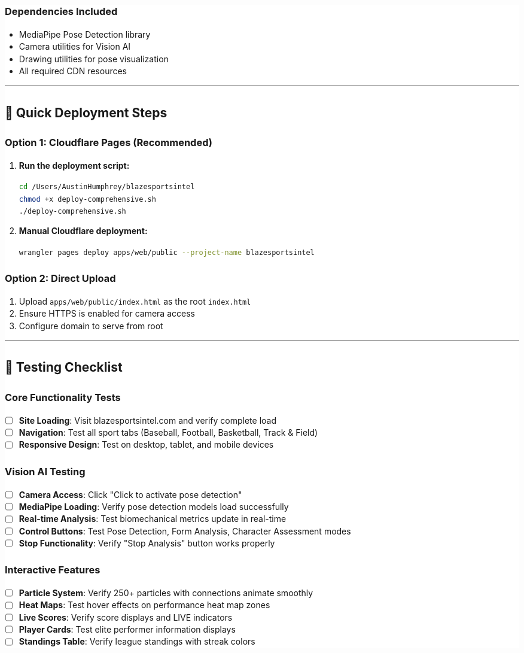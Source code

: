 ### Dependencies Included
- MediaPipe Pose Detection library
- Camera utilities for Vision AI
- Drawing utilities for pose visualization
- All required CDN resources

---

## 🚀 Quick Deployment Steps

### Option 1: Cloudflare Pages (Recommended)

1. **Run the deployment script:**
   ```bash
   cd /Users/AustinHumphrey/blazesportsintel
   chmod +x deploy-comprehensive.sh
   ./deploy-comprehensive.sh
   ```

2. **Manual Cloudflare deployment:**
   ```bash
   wrangler pages deploy apps/web/public --project-name blazesportsintel
   ```

### Option 2: Direct Upload

1. Upload `apps/web/public/index.html` as the root `index.html`
2. Ensure HTTPS is enabled for camera access
3. Configure domain to serve from root

---

## 🧪 Testing Checklist

### Core Functionality Tests
- [ ] **Site Loading**: Visit blazesportsintel.com and verify complete load
- [ ] **Navigation**: Test all sport tabs (Baseball, Football, Basketball, Track & Field)
- [ ] **Responsive Design**: Test on desktop, tablet, and mobile devices

### Vision AI Testing
- [ ] **Camera Access**: Click "Click to activate pose detection"
- [ ] **MediaPipe Loading**: Verify pose detection models load successfully
- [ ] **Real-time Analysis**: Test biomechanical metrics update in real-time
- [ ] **Control Buttons**: Test Pose Detection, Form Analysis, Character Assessment modes
- [ ] **Stop Functionality**: Verify "Stop Analysis" button works properly

### Interactive Features
- [ ] **Particle System**: Verify 250+ particles with connections animate smoothly
- [ ] **Heat Maps**: Test hover effects on performance heat map zones
- [ ] **Live Scores**: Verify score displays and LIVE indicators
- [ ] **Player Cards**: Test elite performer information displays
- [ ] **Standings Table**: Verify league standings with streak colors
